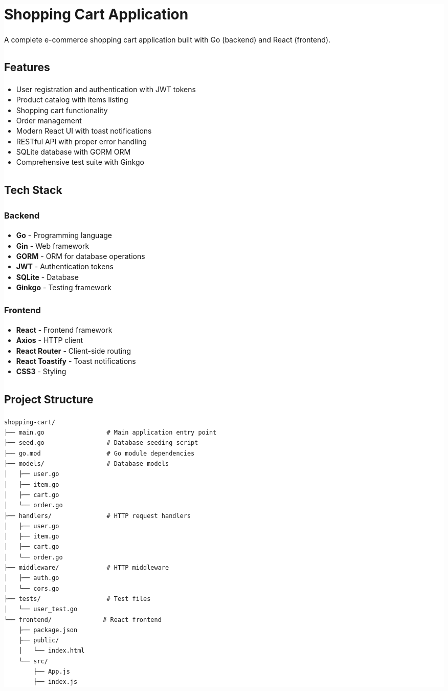 # Shopping Cart Application

A complete e-commerce shopping cart application built with Go (backend) and React (frontend).

## Features

- User registration and authentication with JWT tokens
- Product catalog with items listing
- Shopping cart functionality
- Order management
- Modern React UI with toast notifications
- RESTful API with proper error handling
- SQLite database with GORM ORM
- Comprehensive test suite with Ginkgo

## Tech Stack

### Backend
- **Go** - Programming language
- **Gin** - Web framework
- **GORM** - ORM for database operations
- **JWT** - Authentication tokens
- **SQLite** - Database
- **Ginkgo** - Testing framework

### Frontend
- **React** - Frontend framework
- **Axios** - HTTP client
- **React Router** - Client-side routing
- **React Toastify** - Toast notifications
- **CSS3** - Styling

## Project Structure

```
shopping-cart/
├── main.go                 # Main application entry point
├── seed.go                 # Database seeding script
├── go.mod                  # Go module dependencies
├── models/                 # Database models
│   ├── user.go
│   ├── item.go
│   ├── cart.go
│   └── order.go
├── handlers/               # HTTP request handlers
│   ├── user.go
│   ├── item.go
│   ├── cart.go
│   └── order.go
├── middleware/             # HTTP middleware
│   ├── auth.go
│   └── cors.go
├── tests/                  # Test files
│   └── user_test.go
└── frontend/              # React frontend
    ├── package.json
    ├── public/
    │   └── index.html
    └── src/
        ├── App.js
        ├── index.js
```